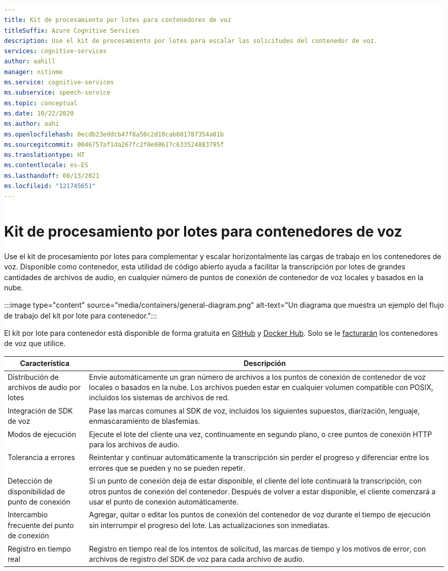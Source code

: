 ```yaml
---
title: Kit de procesamiento por lotes para contenedores de voz
titleSuffix: Azure Cognitive Services
description: Use el kit de procesamiento por lotes para escalar las solicitudes del contenedor de voz.
services: cognitive-services
author: aahill
manager: nitinme
ms.service: cognitive-services
ms.subservice: speech-service
ms.topic: conceptual
ms.date: 10/22/2020
ms.author: aahi
ms.openlocfilehash: 0ecdb23eddcb47f8a50c2d10cab601787354a81b
ms.sourcegitcommit: 0046757af1da267fc2f0e88617c633524883795f
ms.translationtype: HT
ms.contentlocale: es-ES
ms.lasthandoff: 08/13/2021
ms.locfileid: "121745651"
---
```

# <a name="batch-processing-kit-for-speech-containers"></a>Kit de procesamiento por lotes para contenedores de voz

Use el kit de procesamiento por lotes para complementar y escalar horizontalmente las cargas de trabajo en los contenedores de voz. Disponible como contenedor, esta utilidad de código abierto ayuda a facilitar la transcripción por lotes de grandes cantidades de archivos de audio, en cualquier número de puntos de conexión de contenedor de voz locales y basados en la nube. 

:::image type="content" source="media/containers/general-diagram.png" alt-text="Un diagrama que muestra un ejemplo del flujo de trabajo del kit por lote para contenedor.":::

El kit por lote para contenedor está disponible de forma gratuita en [GitHub](https://github.com/microsoft/batch-processing-kit) y [Docker Hub](https://hub.docker.com/r/batchkit/speech-batch-kit/tags). Solo se le [facturarán](speech-container-howto.md#billing) los contenedores de voz que utilice.

| Característica  | Descripción  |
|---------|---------|
| Distribución de archivos de audio por lotes     | Envíe automáticamente un gran número de archivos a los puntos de conexión de contenedor de voz locales o basados en la nube. Los archivos pueden estar en cualquier volumen compatible con POSIX, incluidos los sistemas de archivos de red.       |
| Integración de SDK de voz | Pase las marcas comunes al SDK de voz, incluidos los siguientes supuestos, diarización, lenguaje, enmascaramiento de blasfemias.  |
|Modos de ejecución     | Ejecute el lote del cliente una vez, continuamente en segundo plano, o cree puntos de conexión HTTP para los archivos de audio.         |
| Tolerancia a errores | Reintentar y continuar automáticamente la transcripción sin perder el progreso y diferenciar entre los errores que se pueden y no se pueden repetir. |
| Detección de disponibilidad de punto de conexión | Si un punto de conexión deja de estar disponible, el cliente del lote continuará la transcripción, con otros puntos de conexión del contenedor. Después de volver a estar disponible, el cliente comenzará a usar el punto de conexión automáticamente.   |
| Intercambio frecuente del punto de conexión | Agregar, quitar o editar los puntos de conexión del contenedor de voz durante el tiempo de ejecución sin interrumpir el progreso del lote. Las actualizaciones son inmediatas. |
| Registro en tiempo real | Registro en tiempo real de los intentos de solicitud, las marcas de tiempo y los motivos de error, con archivos de registro del SDK de voz para cada archivo de audio. |
